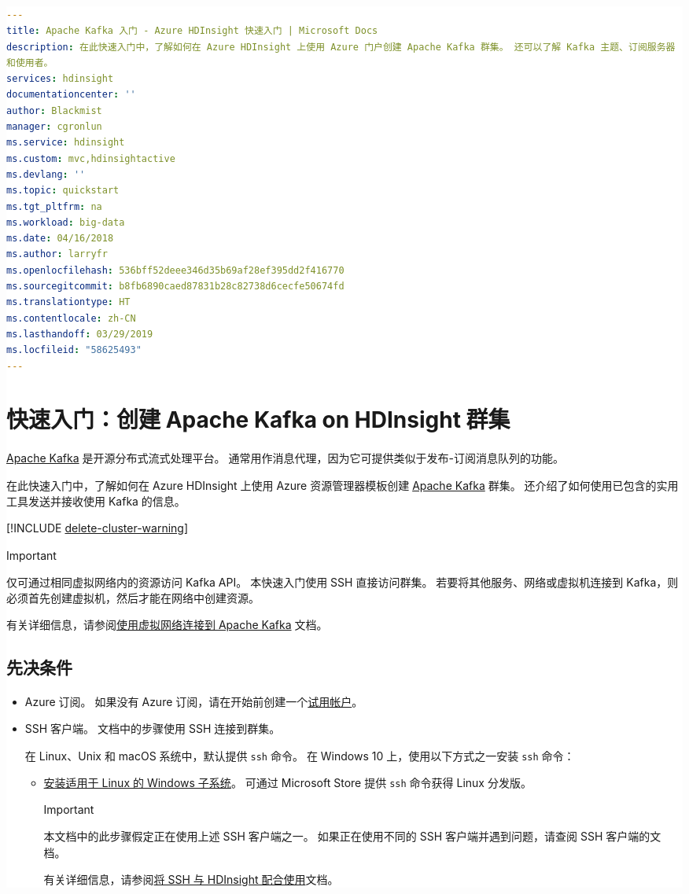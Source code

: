 ```yaml
---
title: Apache Kafka 入门 - Azure HDInsight 快速入门 | Microsoft Docs
description: 在此快速入门中，了解如何在 Azure HDInsight 上使用 Azure 门户创建 Apache Kafka 群集。 还可以了解 Kafka 主题、订阅服务器和使用者。
services: hdinsight
documentationcenter: ''
author: Blackmist
manager: cgronlun
ms.service: hdinsight
ms.custom: mvc,hdinsightactive
ms.devlang: ''
ms.topic: quickstart
ms.tgt_pltfrm: na
ms.workload: big-data
ms.date: 04/16/2018
ms.author: larryfr
ms.openlocfilehash: 536bff52deee346d35b69af28ef395dd2f416770
ms.sourcegitcommit: b8fb6890caed87831b28c82738d6cecfe50674fd
ms.translationtype: HT
ms.contentlocale: zh-CN
ms.lasthandoff: 03/29/2019
ms.locfileid: "58625493"
---
```

# <a name="quickstart-create-an-apache-kafka-on-hdinsight-cluster"></a>快速入门：创建 Apache Kafka on HDInsight 群集

[Apache Kafka](https://kafka.apache.org/) 是开源分布式流式处理平台。 通常用作消息代理，因为它可提供类似于发布-订阅消息队列的功能。 

在此快速入门中，了解如何在 Azure HDInsight 上使用 Azure 资源管理器模板创建 [Apache Kafka](https://kafka.apache.org) 群集。 还介绍了如何使用已包含的实用工具发送并接收使用 Kafka 的信息。

[!INCLUDE [delete-cluster-warning](../../../includes/hdinsight-delete-cluster-warning.md)]

> [!IMPORTANT]
> 仅可通过相同虚拟网络内的资源访问 Kafka API。 本快速入门使用 SSH 直接访问群集。 若要将其他服务、网络或虚拟机连接到 Kafka，则必须首先创建虚拟机，然后才能在网络中创建资源。
>
> 有关详细信息，请参阅[使用虚拟网络连接到 Apache Kafka](apache-kafka-connect-vpn-gateway.md) 文档。

## <a name="prerequisites"></a>先决条件

* Azure 订阅。 如果没有 Azure 订阅，请在开始前创建一个[试用帐户](https://www.azure.cn/pricing/1rmb-trial)。

* SSH 客户端。 文档中的步骤使用 SSH 连接到群集。

    在 Linux、Unix 和 macOS 系统中，默认提供 `ssh` 命令。 在 Windows 10 上，使用以下方式之一安装 `ssh` 命令：

  * [安装适用于 Linux 的 Windows 子系统](https://docs.microsoft.com/windows/wsl/install-win10)。 可通过 Microsoft Store 提供 `ssh` 命令获得 Linux 分发版。

    > [!IMPORTANT]
    > 本文档中的此步骤假定正在使用上述 SSH 客户端之一。 如果正在使用不同的 SSH 客户端并遇到问题，请查阅 SSH 客户端的文档。
    >
    > 有关详细信息，请参阅[将 SSH 与 HDInsight 配合使用](../hdinsight-hadoop-linux-use-ssh-unix.md)文档。

